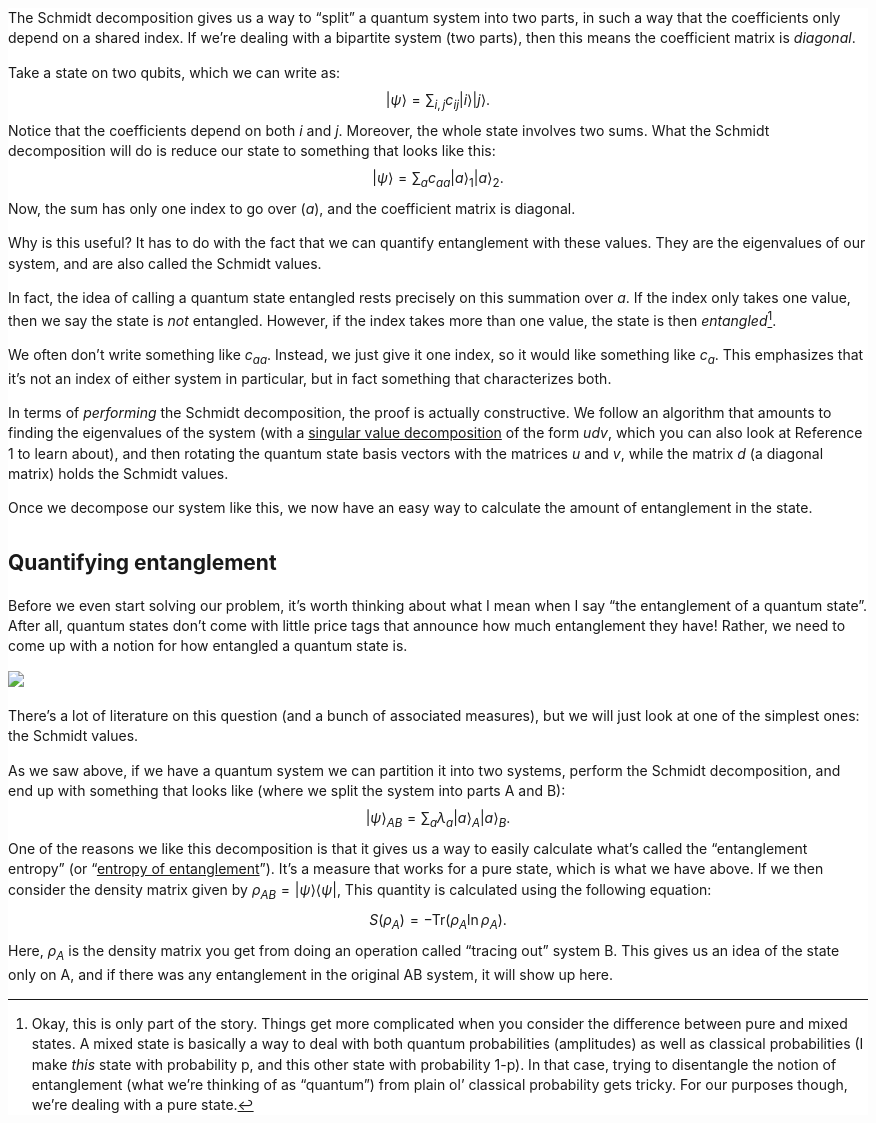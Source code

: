 The Schmidt decomposition gives us a way to “split” a quantum system into two parts, in such a way that the coefficients only depend on a shared index. If we’re dealing with a bipartite system (two parts), then this means the coefficient matrix is *diagonal*.

Take a state on two qubits, which we can write as:
$$
|\psi\rangle = \sum_{i,j} c_{ij} |i\rangle |j\rangle.
$$
Notice that the coefficients depend on both $i$ and $j$. Moreover, the whole state involves two sums. What the Schmidt decomposition will do is reduce our state to something that looks like this:
$$
|\psi\rangle = \sum_{a} c_{aa} |a\rangle_1 |a\rangle_2.
$$
Now, the sum has only one index to go over ($a$), and the coefficient matrix is diagonal.

Why is this useful? It has to do with the fact that we can quantify entanglement with these values. They are the eigenvalues of our system, and are also called the Schmidt values.

In fact, the idea of calling a quantum state entangled rests precisely on this summation over $a$. If the index only takes one value, then we say the state is *not* entangled. However, if the index takes more than one value, the state is then *entangled*[^1].

We often don’t write something like $c_{aa}$. Instead, we just give it one index, so it would like something like $c_a$. This emphasizes that it’s not an index of either system in particular, but in fact something that characterizes both.

In terms of *performing* the Schmidt decomposition, the proof is actually constructive. We follow an algorithm that amounts to finding the eigenvalues of the system (with a [singular value decomposition](https://en.wikipedia.org/wiki/Singular_value_decomposition) of the form $udv$, which you can also look at Reference 1 to learn about), and then rotating the quantum state basis vectors with the matrices $u$ and $v$, while the matrix $d$ (a diagonal matrix) holds the Schmidt values.

Once we decompose our system like this, we now have an easy way to calculate the amount of entanglement in the state.

## Quantifying entanglement

Before we even start solving our problem, it’s worth thinking about what I mean when I say “the entanglement of a quantum state”. After all, quantum states don’t come with little price tags that announce how much entanglement they have! Rather, we need to come up with a notion for how entangled a quantum state is.

![](https://res.cloudinary.com/dh3hm8pb7/image/upload/v1608661754/Blog/PriceTag.png)

There’s a lot of literature on this question (and a bunch of associated measures), but we will just look at one of the simplest ones: the Schmidt values.

As we saw above, if we have a quantum system we can partition it into two systems, perform the Schmidt decomposition, and end up with something that looks like (where we split the system into parts A and B):
$$
|\psi\rangle_{AB} = \sum_{a} \lambda_{a} |a\rangle_A |a\rangle_B.
$$
One of the reasons we like this decomposition is that it gives us a way to easily calculate what’s called the “entanglement entropy” (or “[entropy of entanglement](https://en.wikipedia.org/wiki/Entropy_of_entanglement)”). It’s a measure that works for a pure state, which is what we have above. If we then consider the density matrix given by $\rho_{AB} = |\psi\rangle \langle \psi|$, This quantity is calculated using the following equation:
$$
S(\rho_A) = -\text{Tr}\left( \rho_A \ln \rho_A \right).
$$
Here, $\rho_A$ is the density matrix you get from doing an operation called “tracing out” system B. This gives us an idea of the state only on A, and if there was any entanglement in the original AB system, it will show up here.


[^1]: Okay, this is only part of the story. Things get more complicated when you consider the difference between pure and mixed states. A mixed state is basically a way to deal with both quantum probabilities (amplitudes) as well as classical probabilities (I make *this* state with probability p, and this other state with probability 1-p). In that case, trying to disentangle the notion of entanglement (what we’re thinking of as “quantum”) from plain ol’ classical probability gets tricky. For our purposes though, we’re dealing with a pure state.
[^2]: One way to see this is to look at the Schmidt decomposition itself. Because the eigenvalues $\lambda_a$ are the same for system A or B, they will get “carried through” in the computation and will lead to the same result.
[^3]: I like to think of the Dirac delta distribution as a laser pointer. It can pinpoint *exactly* what you want, while setting everything else to zero.
[^4]: One annoying thing about the literature on the Schmidt decomposition is that it uses different conventions for these Schmidt values $\lambda_i$. It all has to do with if you’re using the vector representation of a quantum state or its density matrix. Some authors like to have the $\lambda_i$ be associated with the quantum state $\| \psi \rangle$, so when you calculate the density matrix $\rho = \| \psi \rangle \langle \psi \|$, it has coefficients $\lambda_i^2$. Others (like the paper I referenced on this calculation) prefer to have $\rho$ with the $\lambda_i$, so that means the vector has to have $\sqrt{\lambda_i}$. Confusing, I know.
[^5]: Like I said before, I prefer the term “boundary law”, because “area” becomes confusing when you’re in one dimension, for example. The boundary is a bit easier for me to think about. At any rate, the idea is that it scales with one less dimension than where your system lives.